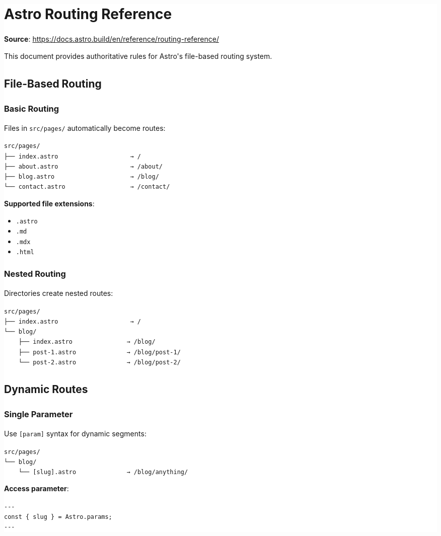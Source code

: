 # Astro Routing Reference

**Source**: https://docs.astro.build/en/reference/routing-reference/

This document provides authoritative rules for Astro's file-based routing system.

## File-Based Routing

### Basic Routing

Files in `src/pages/` automatically become routes:

```
src/pages/
├── index.astro                    → /
├── about.astro                    → /about/
├── blog.astro                     → /blog/
└── contact.astro                  → /contact/
```

**Supported file extensions**:
- `.astro`
- `.md`
- `.mdx`
- `.html`

### Nested Routing

Directories create nested routes:

```
src/pages/
├── index.astro                    → /
└── blog/
    ├── index.astro               → /blog/
    ├── post-1.astro              → /blog/post-1/
    └── post-2.astro              → /blog/post-2/
```

## Dynamic Routes

### Single Parameter

Use `[param]` syntax for dynamic segments:

```
src/pages/
└── blog/
    └── [slug].astro              → /blog/anything/
```

**Access parameter**:
```astro
---
const { slug } = Astro.params;
---
```
